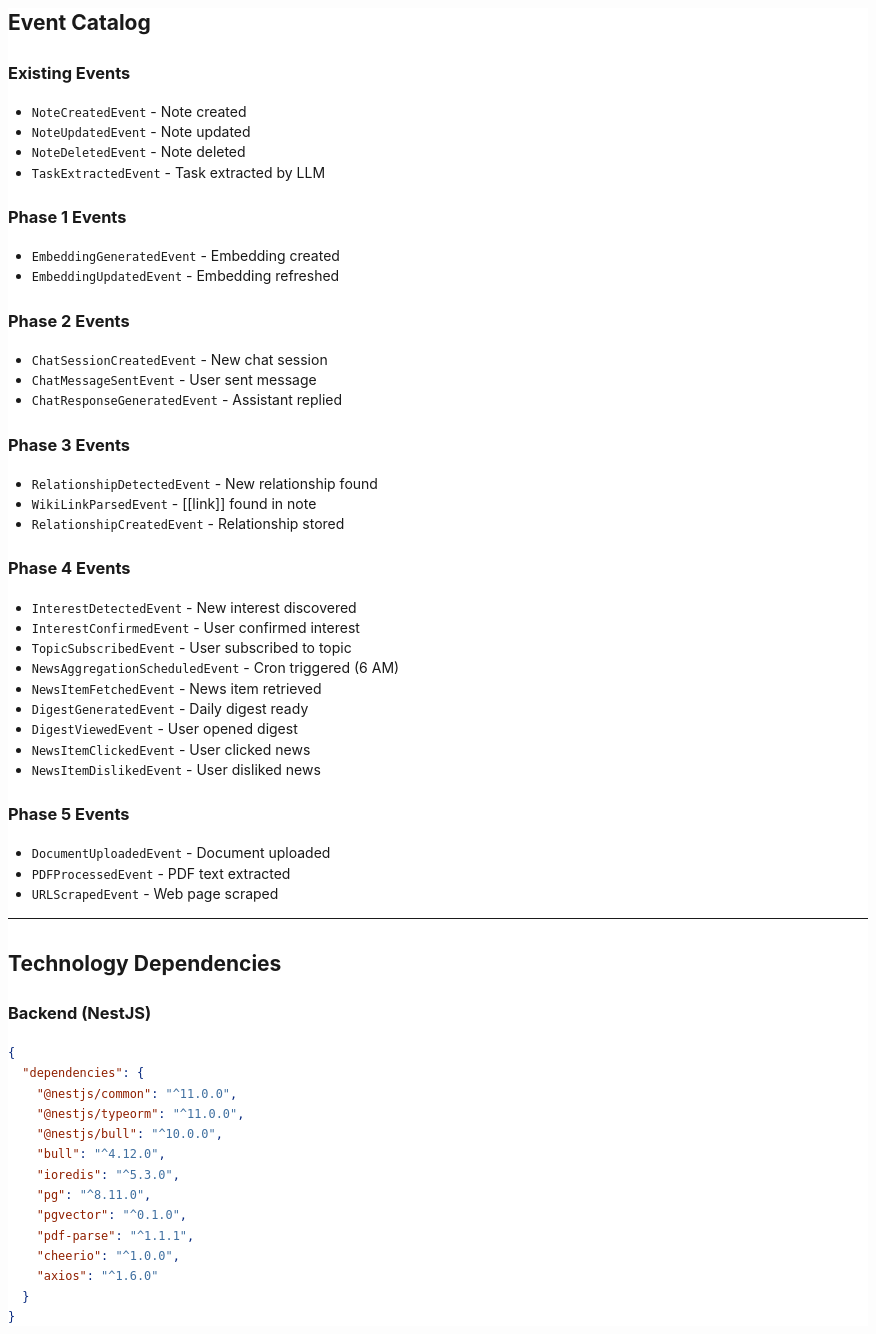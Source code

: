 ## Event Catalog

### Existing Events
- `NoteCreatedEvent` - Note created
- `NoteUpdatedEvent` - Note updated
- `NoteDeletedEvent` - Note deleted
- `TaskExtractedEvent` - Task extracted by LLM

### Phase 1 Events
- `EmbeddingGeneratedEvent` - Embedding created
- `EmbeddingUpdatedEvent` - Embedding refreshed

### Phase 2 Events
- `ChatSessionCreatedEvent` - New chat session
- `ChatMessageSentEvent` - User sent message
- `ChatResponseGeneratedEvent` - Assistant replied

### Phase 3 Events
- `RelationshipDetectedEvent` - New relationship found
- `WikiLinkParsedEvent` - [[link]] found in note
- `RelationshipCreatedEvent` - Relationship stored

### Phase 4 Events
- `InterestDetectedEvent` - New interest discovered
- `InterestConfirmedEvent` - User confirmed interest
- `TopicSubscribedEvent` - User subscribed to topic
- `NewsAggregationScheduledEvent` - Cron triggered (6 AM)
- `NewsItemFetchedEvent` - News item retrieved
- `DigestGeneratedEvent` - Daily digest ready
- `DigestViewedEvent` - User opened digest
- `NewsItemClickedEvent` - User clicked news
- `NewsItemDislikedEvent` - User disliked news

### Phase 5 Events
- `DocumentUploadedEvent` - Document uploaded
- `PDFProcessedEvent` - PDF text extracted
- `URLScrapedEvent` - Web page scraped

---

## Technology Dependencies

### Backend (NestJS)
```json
{
  "dependencies": {
    "@nestjs/common": "^11.0.0",
    "@nestjs/typeorm": "^11.0.0",
    "@nestjs/bull": "^10.0.0",
    "bull": "^4.12.0",
    "ioredis": "^5.3.0",
    "pg": "^8.11.0",
    "pgvector": "^0.1.0",
    "pdf-parse": "^1.1.1",
    "cheerio": "^1.0.0",
    "axios": "^1.6.0"
  }
}
```
